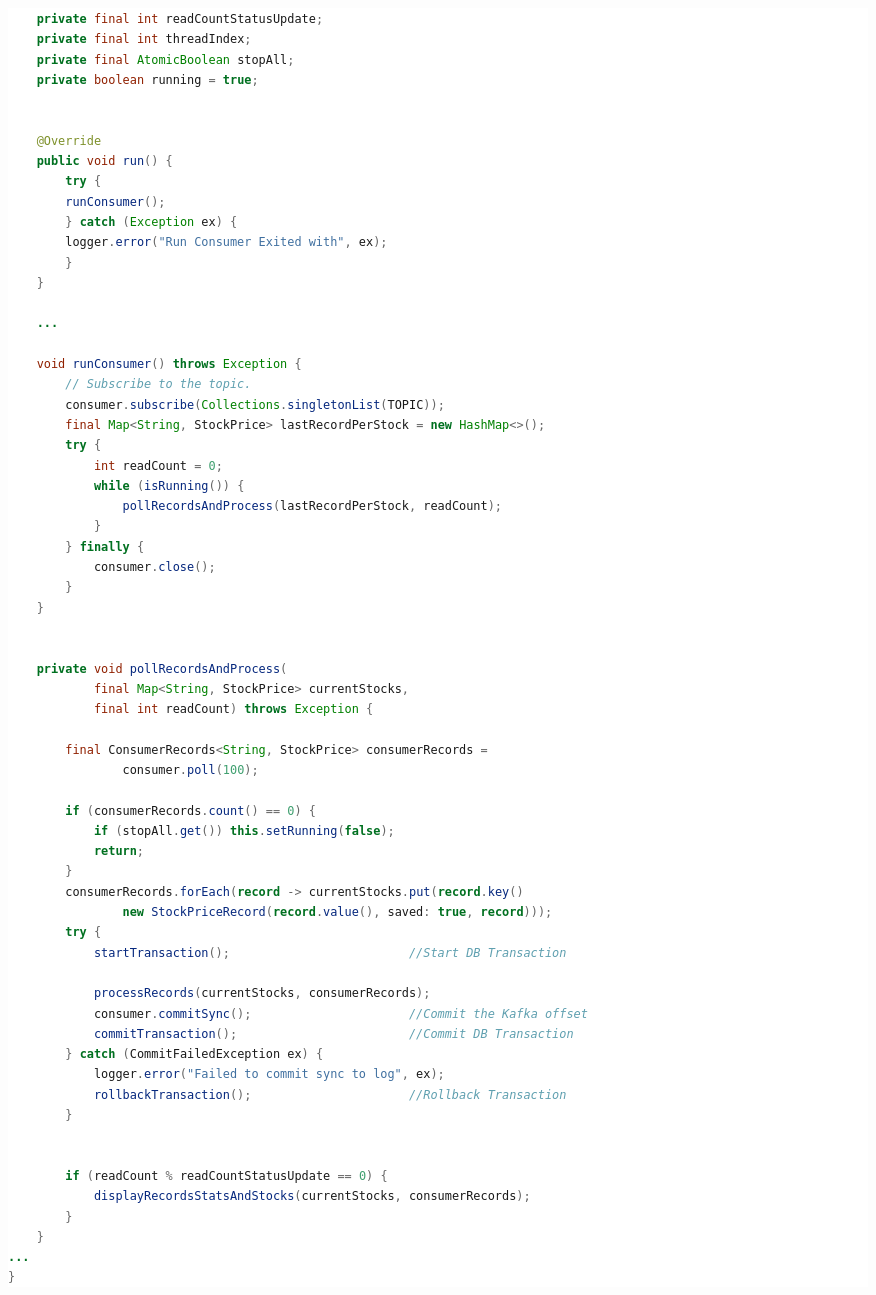 ```java
    private final int readCountStatusUpdate;
    private final int threadIndex;
    private final AtomicBoolean stopAll;
    private boolean running = true;


    @Override
    public void run() {
        try {
        runConsumer();
        } catch (Exception ex) {
        logger.error("Run Consumer Exited with", ex);
        }
    }

    ...

    void runConsumer() throws Exception {
        // Subscribe to the topic.
        consumer.subscribe(Collections.singletonList(TOPIC));
        final Map<String, StockPrice> lastRecordPerStock = new HashMap<>();
        try {
            int readCount = 0;
            while (isRunning()) {
                pollRecordsAndProcess(lastRecordPerStock, readCount);
            }
        } finally {
            consumer.close();
        }
    }


    private void pollRecordsAndProcess(
            final Map<String, StockPrice> currentStocks,
            final int readCount) throws Exception {

        final ConsumerRecords<String, StockPrice> consumerRecords =
                consumer.poll(100);

        if (consumerRecords.count() == 0) {
            if (stopAll.get()) this.setRunning(false);
            return;
        }
        consumerRecords.forEach(record -> currentStocks.put(record.key()
                new StockPriceRecord(record.value(), saved: true, record)));
        try {
            startTransaction();                         //Start DB Transaction

            processRecords(currentStocks, consumerRecords);
            consumer.commitSync();                      //Commit the Kafka offset
            commitTransaction();                        //Commit DB Transaction
        } catch (CommitFailedException ex) {
            logger.error("Failed to commit sync to log", ex);
            rollbackTransaction();                      //Rollback Transaction
        }


        if (readCount % readCountStatusUpdate == 0) {
            displayRecordsStatsAndStocks(currentStocks, consumerRecords);
        }
    }
...
}
```